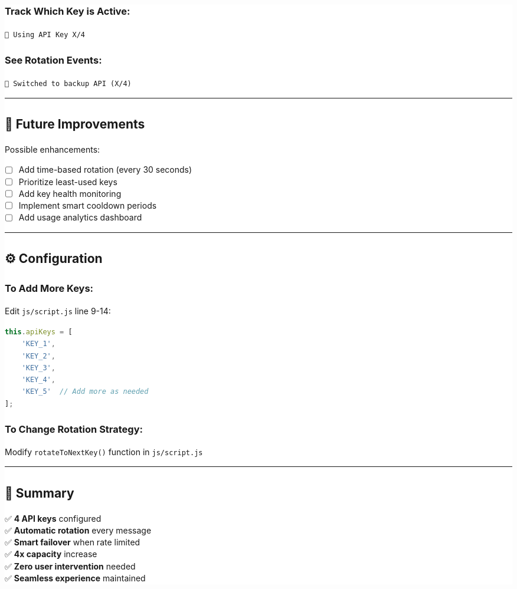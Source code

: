 ### **Track Which Key is Active:**
```
🔑 Using API Key X/4
```

### **See Rotation Events:**
```
🔑 Switched to backup API (X/4)
```

---

## 🔮 Future Improvements

Possible enhancements:
- [ ] Add time-based rotation (every 30 seconds)
- [ ] Prioritize least-used keys
- [ ] Add key health monitoring
- [ ] Implement smart cooldown periods
- [ ] Add usage analytics dashboard

---

## ⚙️ Configuration

### **To Add More Keys:**
Edit `js/script.js` line 9-14:

```javascript
this.apiKeys = [
    'KEY_1',
    'KEY_2',
    'KEY_3',
    'KEY_4',
    'KEY_5'  // Add more as needed
];
```

### **To Change Rotation Strategy:**
Modify `rotateToNextKey()` function in `js/script.js`

---

## 🎉 Summary

✅ **4 API keys** configured  
✅ **Automatic rotation** every message  
✅ **Smart failover** when rate limited  
✅ **4x capacity** increase  
✅ **Zero user intervention** needed  
✅ **Seamless experience** maintained  
